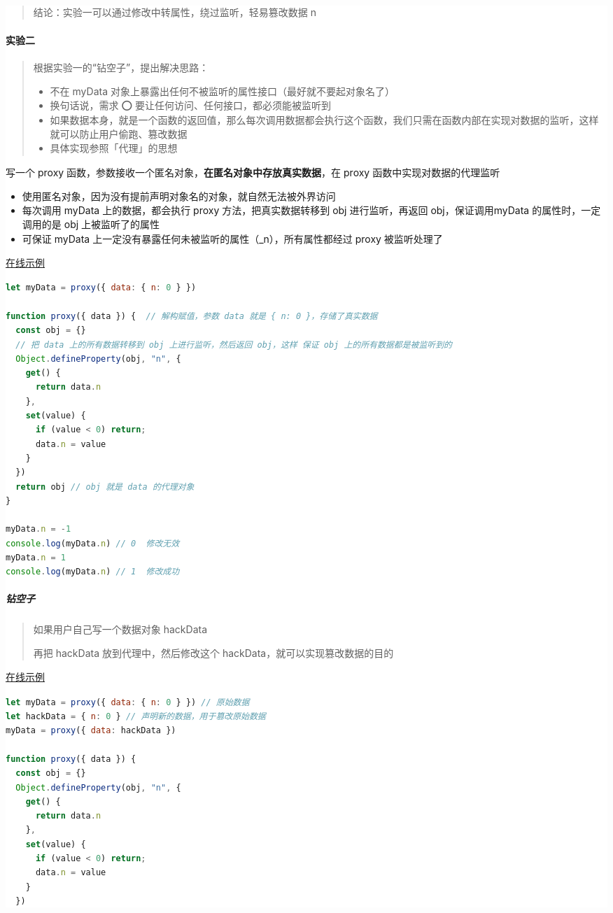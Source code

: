 >   结论：实验一可以通过修改中转属性，绕过监听，轻易篡改数据 n



#### 实验二

>   根据实验一的“钻空子”，提出解决思路：
>
>   +   不在 myData 对象上暴露出任何不被监听的属性接口（最好就不要起对象名了）
>   +   换句话说，需求 ⭕️ 要让任何访问、任何接口，都必须能被监听到
>   +   如果数据本身，就是一个函数的返回值，那么每次调用数据都会执行这个函数，我们只需在函数内部在实现对数据的监听，这样就可以防止用户偷跑、篡改数据
>   +   具体实现参照「代理」的思想

写一个 proxy 函数，参数接收一个匿名对象，**在匿名对象中存放真实数据**，在 proxy 函数中实现对数据的代理监听

+   使用匿名对象，因为没有提前声明对象名的对象，就自然无法被外界访问
+   每次调用 myData 上的数据，都会执行 proxy 方法，把真实数据转移到 obj 进行监听，再返回 obj，保证调用myData 的属性时，一定调用的是 obj 上被监听了的属性
+   可保证 myData 上一定没有暴露任何未被监听的属性（_n），所有属性都经过 proxy 被监听处理了

[在线示例](https://jsbin.com/voxomus/15/edit?html,js,console)

```js
let myData = proxy({ data: { n: 0 } })

function proxy({ data }) {  // 解构赋值，参数 data 就是 { n: 0 }，存储了真实数据
  const obj = {} 
  // 把 data 上的所有数据转移到 obj 上进行监听，然后返回 obj，这样 保证 obj 上的所有数据都是被监听到的 
  Object.defineProperty(obj, "n", { 
    get() {
      return data.n
    },
    set(value) {
      if (value < 0) return;
      data.n = value
    }
  })
  return obj // obj 就是 data 的代理对象
}

myData.n = -1
console.log(myData.n) // 0  修改无效
myData.n = 1
console.log(myData.n) // 1  修改成功
```

##### 钻空子

>   如果用户自己写一个数据对象 hackData
>
>   再把 hackData 放到代理中，然后修改这个 hackData，就可以实现篡改数据的目的

[在线示例](https://jsbin.com/voxomus/21/edit?html,js,console)

```js
let myData = proxy({ data: { n: 0 } }) // 原始数据
let hackData = { n: 0 } // 声明新的数据，用于篡改原始数据
myData = proxy({ data: hackData })

function proxy({ data }) {
  const obj = {} 
  Object.defineProperty(obj, "n", { 
    get() {
      return data.n
    },
    set(value) {
      if (value < 0) return;
      data.n = value
    }
  })
```